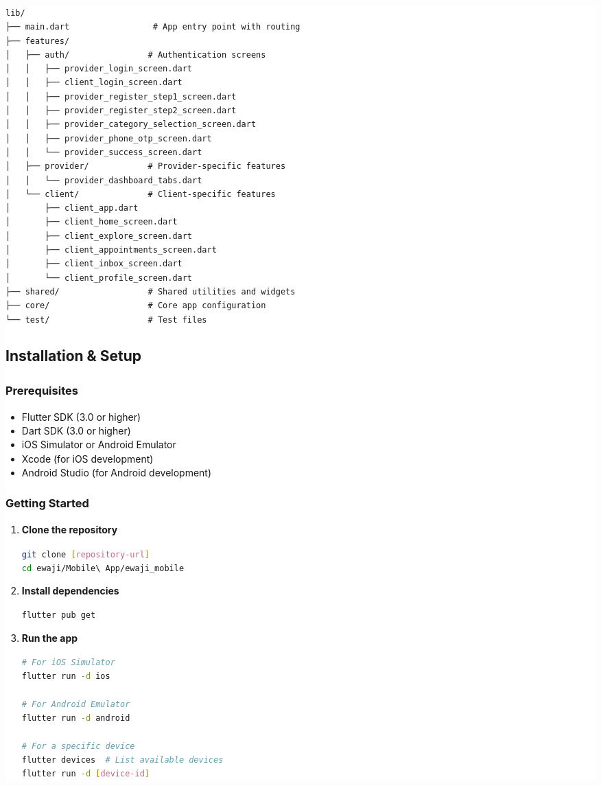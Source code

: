 ```
lib/
├── main.dart                 # App entry point with routing
├── features/
│   ├── auth/                # Authentication screens
│   │   ├── provider_login_screen.dart
│   │   ├── client_login_screen.dart
│   │   ├── provider_register_step1_screen.dart
│   │   ├── provider_register_step2_screen.dart
│   │   ├── provider_category_selection_screen.dart
│   │   ├── provider_phone_otp_screen.dart
│   │   └── provider_success_screen.dart
│   ├── provider/            # Provider-specific features
│   │   └── provider_dashboard_tabs.dart
│   └── client/              # Client-specific features
│       ├── client_app.dart
│       ├── client_home_screen.dart
│       ├── client_explore_screen.dart
│       ├── client_appointments_screen.dart
│       ├── client_inbox_screen.dart
│       └── client_profile_screen.dart
├── shared/                  # Shared utilities and widgets
├── core/                    # Core app configuration
└── test/                    # Test files
```

## Installation & Setup

### Prerequisites
- Flutter SDK (3.0 or higher)
- Dart SDK (3.0 or higher)
- iOS Simulator or Android Emulator
- Xcode (for iOS development)
- Android Studio (for Android development)

### Getting Started

1. **Clone the repository**
   ```bash
   git clone [repository-url]
   cd ewaji/Mobile\ App/ewaji_mobile
   ```

2. **Install dependencies**
   ```bash
   flutter pub get
   ```

3. **Run the app**
   ```bash
   # For iOS Simulator
   flutter run -d ios

   # For Android Emulator  
   flutter run -d android

   # For a specific device
   flutter devices  # List available devices
   flutter run -d [device-id]
   ```
